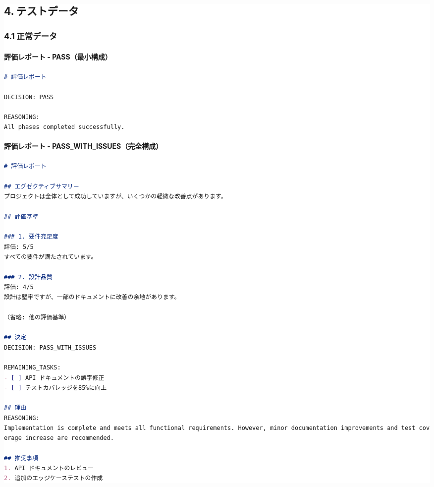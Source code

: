 
## 4. テストデータ

### 4.1 正常データ

#### 評価レポート - PASS（最小構成）
```markdown
# 評価レポート

DECISION: PASS

REASONING:
All phases completed successfully.
```

#### 評価レポート - PASS_WITH_ISSUES（完全構成）
```markdown
# 評価レポート

## エグゼクティブサマリー
プロジェクトは全体として成功していますが、いくつかの軽微な改善点があります。

## 評価基準

### 1. 要件充足度
評価: 5/5
すべての要件が満たされています。

### 2. 設計品質
評価: 4/5
設計は堅牢ですが、一部のドキュメントに改善の余地があります。

（省略: 他の評価基準）

## 決定
DECISION: PASS_WITH_ISSUES

REMAINING_TASKS:
- [ ] API ドキュメントの誤字修正
- [ ] テストカバレッジを85%に向上

## 理由
REASONING:
Implementation is complete and meets all functional requirements. However, minor documentation improvements and test coverage increase are recommended.

## 推奨事項
1. API ドキュメントのレビュー
2. 追加のエッジケーステストの作成
```
